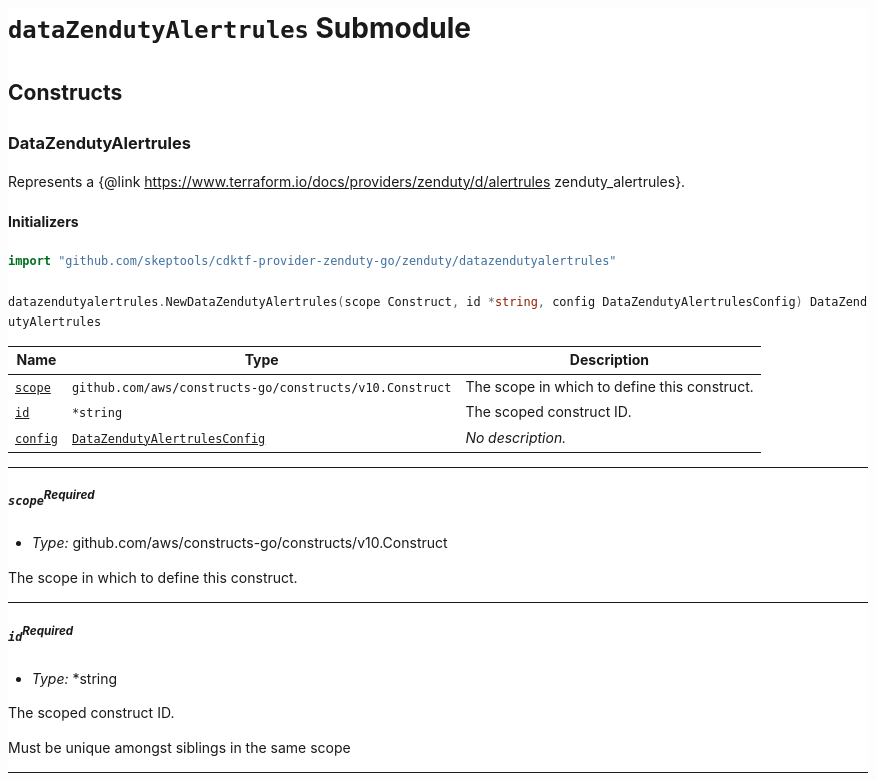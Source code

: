 # `dataZendutyAlertrules` Submodule <a name="`dataZendutyAlertrules` Submodule" id="@skeptools/provider-zenduty.dataZendutyAlertrules"></a>

## Constructs <a name="Constructs" id="Constructs"></a>

### DataZendutyAlertrules <a name="DataZendutyAlertrules" id="@skeptools/provider-zenduty.dataZendutyAlertrules.DataZendutyAlertrules"></a>

Represents a {@link https://www.terraform.io/docs/providers/zenduty/d/alertrules zenduty_alertrules}.

#### Initializers <a name="Initializers" id="@skeptools/provider-zenduty.dataZendutyAlertrules.DataZendutyAlertrules.Initializer"></a>

```go
import "github.com/skeptools/cdktf-provider-zenduty-go/zenduty/datazendutyalertrules"

datazendutyalertrules.NewDataZendutyAlertrules(scope Construct, id *string, config DataZendutyAlertrulesConfig) DataZendutyAlertrules
```

| **Name** | **Type** | **Description** |
| --- | --- | --- |
| <code><a href="#@skeptools/provider-zenduty.dataZendutyAlertrules.DataZendutyAlertrules.Initializer.parameter.scope">scope</a></code> | <code>github.com/aws/constructs-go/constructs/v10.Construct</code> | The scope in which to define this construct. |
| <code><a href="#@skeptools/provider-zenduty.dataZendutyAlertrules.DataZendutyAlertrules.Initializer.parameter.id">id</a></code> | <code>*string</code> | The scoped construct ID. |
| <code><a href="#@skeptools/provider-zenduty.dataZendutyAlertrules.DataZendutyAlertrules.Initializer.parameter.config">config</a></code> | <code><a href="#@skeptools/provider-zenduty.dataZendutyAlertrules.DataZendutyAlertrulesConfig">DataZendutyAlertrulesConfig</a></code> | *No description.* |

---

##### `scope`<sup>Required</sup> <a name="scope" id="@skeptools/provider-zenduty.dataZendutyAlertrules.DataZendutyAlertrules.Initializer.parameter.scope"></a>

- *Type:* github.com/aws/constructs-go/constructs/v10.Construct

The scope in which to define this construct.

---

##### `id`<sup>Required</sup> <a name="id" id="@skeptools/provider-zenduty.dataZendutyAlertrules.DataZendutyAlertrules.Initializer.parameter.id"></a>

- *Type:* *string

The scoped construct ID.

Must be unique amongst siblings in the same scope

---